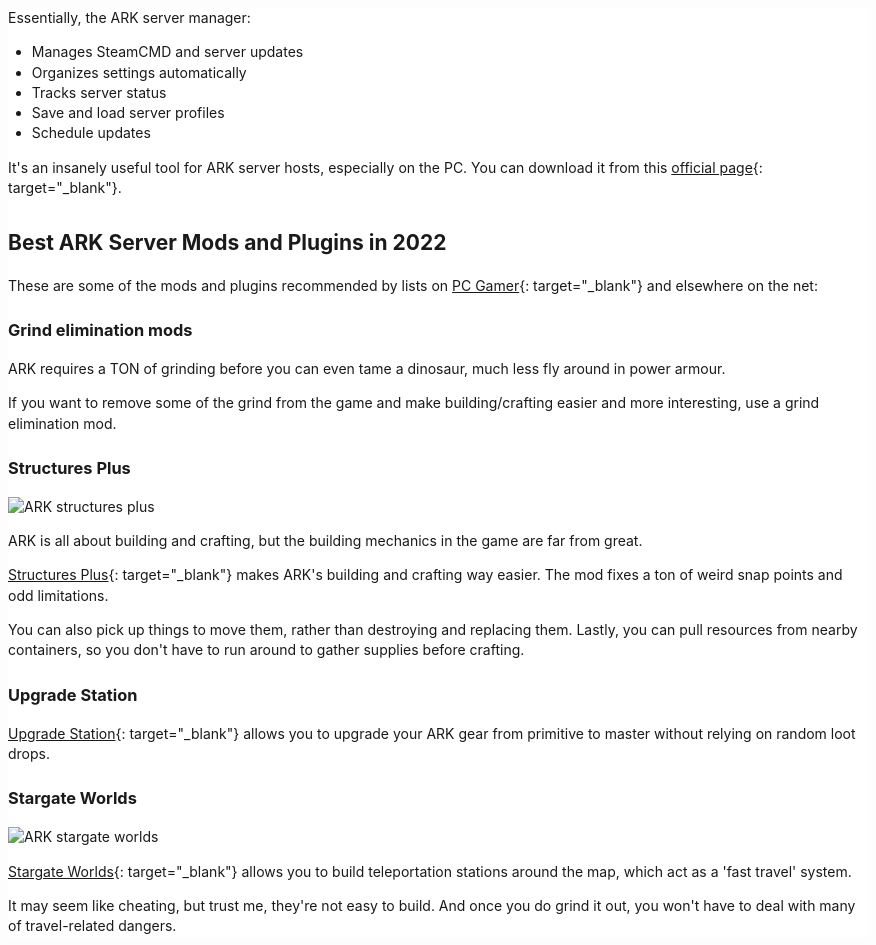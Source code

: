 Essentially, the ARK server manager:

- Manages SteamCMD and server updates
- Organizes settings automatically
- Tracks server status
- Save and load server profiles
- Schedule updates

It's an insanely useful tool for ARK server hosts, especially on the PC. You can download it from this [official page](https://arkservermanager.freeforums.net/thread/5193/downloads){: target="\_blank"}.

## Best ARK Server Mods and Plugins in 2022

These are some of the mods and plugins recommended by lists on [PC Gamer](https://www.pcgamer.com/best-ark-mods/){: target="\_blank"} and elsewhere on the net:

### Grind elimination mods

ARK requires a TON of grinding before you can even tame a dinosaur, much less fly around in power armour.

If you want to remove some of the grind from the game and make building/crafting easier and more interesting, use a grind elimination mod.

### Structures Plus

<img class="lazyload img-right img-small" alt="ARK structures plus" data-src="/img/game-hosts/ark/structures.jpg">

ARK is all about building and crafting, but the building mechanics in the game are far from great.

[Structures Plus](http://steamcommunity.com/sharedfiles/filedetails/?id=731604991){: target="\_blank"} makes ARK's building and crafting way easier. The mod fixes a ton of weird snap points and odd limitations.

You can also pick up things to move them, rather than destroying and replacing them. Lastly, you can pull resources from nearby containers, so you don't have to run around to gather supplies before crafting.

### Upgrade Station

[Upgrade Station](http://steamcommunity.com/sharedfiles/filedetails/?id=821530042){: target="\_blank"} allows you to upgrade your ARK gear from primitive to master without relying on random loot drops.

### Stargate Worlds

<img class="lazyload img-right img-small" alt="ARK stargate worlds" data-src="/img/game-hosts/ark/stargate.jpg">

[Stargate Worlds](http://steamcommunity.com/sharedfiles/filedetails/?id=609380111){: target="\_blank"} allows you to build teleportation stations around the map, which act as a 'fast travel' system.

It may seem like cheating, but trust me, they're not easy to build. And once you do grind it out, you won't have to deal with many of travel-related dangers.
